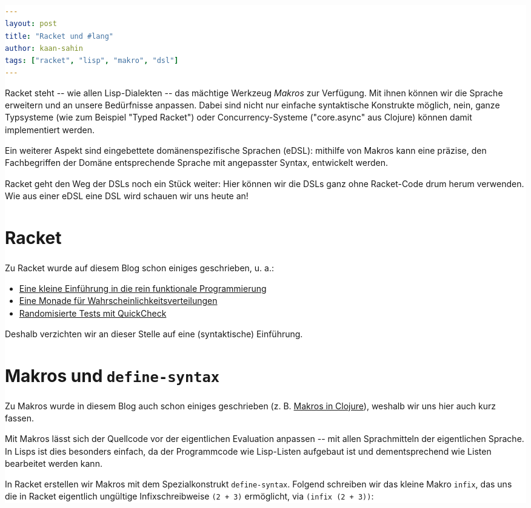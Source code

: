 ```yaml
---
layout: post
title: "Racket und #lang"
author: kaan-sahin
tags: ["racket", "lisp", "makro", "dsl"]
---
```


Racket steht -- wie allen Lisp-Dialekten -- das mächtige Werkzeug
*Makros* zur Verfügung. Mit ihnen können wir die Sprache erweitern und
an unsere Bedürfnisse anpassen. Dabei sind nicht nur einfache
syntaktische Konstrukte möglich, nein, ganze Typsysteme (wie zum
Beispiel "Typed Racket") oder Concurrency-Systeme ("core.async" aus
Clojure) können damit implementiert werden.

Ein weiterer Aspekt sind eingebettete domänenspezifische Sprachen
(eDSL): mithilfe von Makros kann eine präzise, den Fachbegriffen der
Domäne entsprechende Sprache mit angepasster Syntax, entwickelt
werden.

Racket geht den Weg der DSLs noch ein Stück weiter: Hier können wir
die DSLs ganz ohne Racket-Code drum herum verwenden. Wie aus einer
eDSL eine DSL wird schauen wir uns heute an!



# Racket

Zu Racket wurde auf diesem Blog schon einiges geschrieben, u. a.:

- [Eine kleine Einführung in die rein funktionale Programmierung](https://funktionale-programmierung.de/2013/03/12/rein-funktional.html)
- [Eine Monade für Wahrscheinlichkeitsverteilungen](https://funktionale-programmierung.de/2014/04/10/probability-monad.html)
- [Randomisierte Tests mit QuickCheck](https://funktionale-programmierung.de/2013/07/10/randomisierte-tests-mit-quickcheck.html)

Deshalb verzichten wir an dieser Stelle auf eine (syntaktische)
Einführung.

# Makros und `define-syntax`

Zu Makros wurde in diesem Blog auch schon einiges geschrieben (z. B.
[Makros in
Clojure](https://funktionale-programmierung.de/2019/01/30/clojure-macros.html)),
weshalb wir uns hier auch kurz fassen.

Mit Makros lässt sich der Quellcode vor der eigentlichen Evaluation
anpassen -- mit allen Sprachmitteln der eigentlichen Sprache. In Lisps
ist dies besonders einfach, da der Programmcode wie Lisp-Listen
aufgebaut ist und dementsprechend wie Listen bearbeitet werden kann.

In Racket erstellen wir Makros mit dem Spezialkonstrukt
`define-syntax`. Folgend schreiben wir das kleine Makro `infix`, das
uns die in Racket eigentlich ungültige Infixschreibweise `(2 + 3)`
ermöglicht, via `(infix (2 + 3))`:
